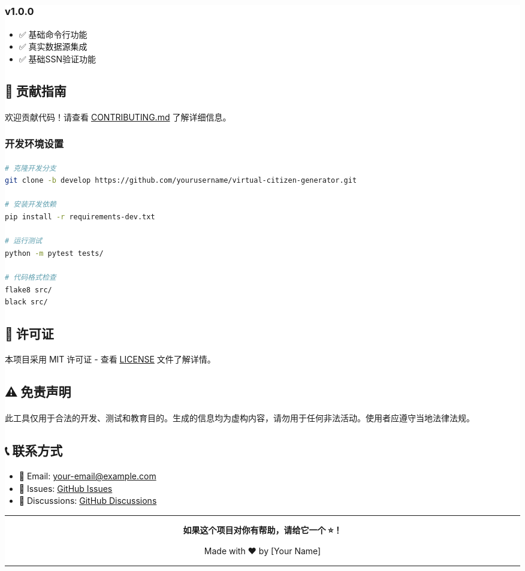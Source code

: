 ### v1.0.0
- ✅ 基础命令行功能
- ✅ 真实数据源集成
- ✅ 基础SSN验证功能

## 🤝 贡献指南

欢迎贡献代码！请查看 [CONTRIBUTING.md](CONTRIBUTING.md) 了解详细信息。

### 开发环境设置

```bash
# 克隆开发分支
git clone -b develop https://github.com/yourusername/virtual-citizen-generator.git

# 安装开发依赖
pip install -r requirements-dev.txt

# 运行测试
python -m pytest tests/

# 代码格式检查
flake8 src/
black src/
```

## 📄 许可证

本项目采用 MIT 许可证 - 查看 [LICENSE](LICENSE) 文件了解详情。

## ⚠️ 免责声明

此工具仅用于合法的开发、测试和教育目的。生成的信息均为虚构内容，请勿用于任何非法活动。使用者应遵守当地法律法规。

## 📞 联系方式

- 📧 Email: your-email@example.com
- 🐛 Issues: [GitHub Issues](https://github.com/yourusername/virtual-citizen-generator/issues)
- 💬 Discussions: [GitHub Discussions](https://github.com/yourusername/virtual-citizen-generator/discussions)

---

<div align="center">

**如果这个项目对你有帮助，请给它一个 ⭐️！**

Made with ❤️ by [Your Name]

</div>

---
